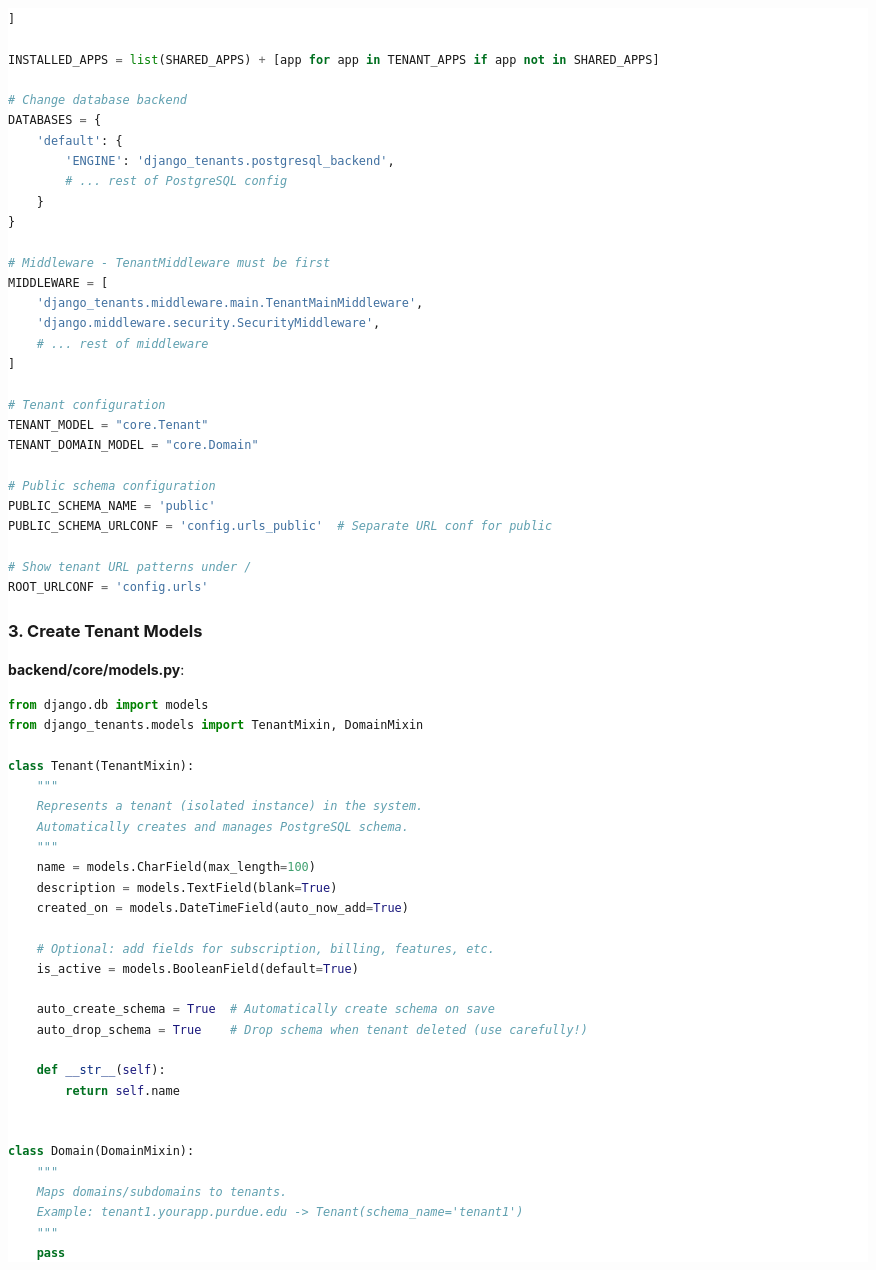 ```python
]

INSTALLED_APPS = list(SHARED_APPS) + [app for app in TENANT_APPS if app not in SHARED_APPS]

# Change database backend
DATABASES = {
    'default': {
        'ENGINE': 'django_tenants.postgresql_backend',
        # ... rest of PostgreSQL config
    }
}

# Middleware - TenantMiddleware must be first
MIDDLEWARE = [
    'django_tenants.middleware.main.TenantMainMiddleware',
    'django.middleware.security.SecurityMiddleware',
    # ... rest of middleware
]

# Tenant configuration
TENANT_MODEL = "core.Tenant"
TENANT_DOMAIN_MODEL = "core.Domain"

# Public schema configuration
PUBLIC_SCHEMA_NAME = 'public'
PUBLIC_SCHEMA_URLCONF = 'config.urls_public'  # Separate URL conf for public

# Show tenant URL patterns under /
ROOT_URLCONF = 'config.urls'
```

### 3. Create Tenant Models

**backend/core/models.py**:

```python
from django.db import models
from django_tenants.models import TenantMixin, DomainMixin

class Tenant(TenantMixin):
    """
    Represents a tenant (isolated instance) in the system.
    Automatically creates and manages PostgreSQL schema.
    """
    name = models.CharField(max_length=100)
    description = models.TextField(blank=True)
    created_on = models.DateTimeField(auto_now_add=True)

    # Optional: add fields for subscription, billing, features, etc.
    is_active = models.BooleanField(default=True)

    auto_create_schema = True  # Automatically create schema on save
    auto_drop_schema = True    # Drop schema when tenant deleted (use carefully!)

    def __str__(self):
        return self.name


class Domain(DomainMixin):
    """
    Maps domains/subdomains to tenants.
    Example: tenant1.yourapp.purdue.edu -> Tenant(schema_name='tenant1')
    """
    pass
```